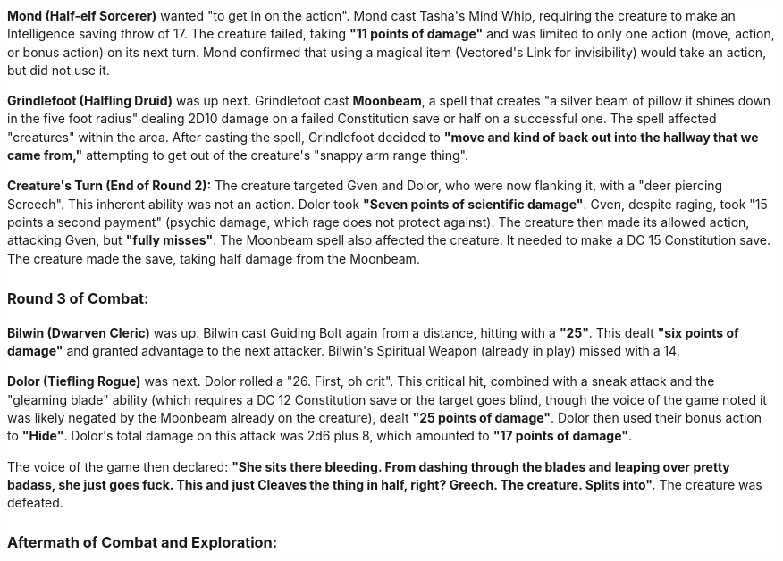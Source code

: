 **Mond (Half-elf Sorcerer)** wanted "to get in on the action". Mond cast Tasha's Mind Whip, requiring the creature to
make an Intelligence saving throw of 17. The creature failed, taking **"11 points of damage"** and was limited to only
one action (move, action, or bonus action) on its next turn. Mond confirmed that using a magical item (Vectored's Link
for invisibility) would take an action, but did not use it.

**Grindlefoot (Halfling Druid)** was up next. Grindlefoot cast **Moonbeam**, a spell that creates "a silver beam of
pillow it shines down in the five foot radius" dealing 2D10 damage on a failed Constitution save or half on a successful
one. The spell affected "creatures" within the area. After casting the spell, Grindlefoot decided to **"move and kind
of back out into the hallway that we came from,"** attempting to get out of the creature's "snappy arm range thing".

**Creature's Turn (End of Round 2):** The creature targeted Gven and Dolor, who were now flanking it, with a "deer
piercing Screech". This inherent ability was not an action. Dolor took **"Seven points of scientific damage"**. Gven,
despite raging, took "15 points a second payment" (psychic damage, which rage does not protect against). The creature
then made its allowed action, attacking Gven, but **"fully misses"**. The Moonbeam spell also affected the creature.
It needed to make a DC 15 Constitution save. The creature made the save, taking half damage from the Moonbeam.

### Round 3 of Combat:

**Bilwin (Dwarven Cleric)** was up. Bilwin cast Guiding Bolt again from a distance, hitting with a **"25"**. This
dealt **"six points of damage"** and granted advantage to the next attacker. Bilwin's Spiritual Weapon (already in
play) missed with a 14.

**Dolor (Tiefling Rogue)** was next. Dolor rolled a "26. First, oh crit". This critical hit, combined with a sneak
attack and the "gleaming blade" ability (which requires a DC 12 Constitution save or the target goes blind, though
the voice of the game noted it was likely negated by the Moonbeam already on the creature), dealt **"25 points of
damage"**. Dolor then used their bonus action to **"Hide"**. Dolor's total damage on this attack was 2d6 plus 8,
which amounted to **"17 points of damage"**.

The voice of the game then declared: **"She sits there bleeding. From dashing through the blades and leaping over
pretty badass, she just goes fuck. This and just Cleaves the thing in half, right? Greech. The creature. Splits
into".** The creature was defeated.

### Aftermath of Combat and Exploration:
